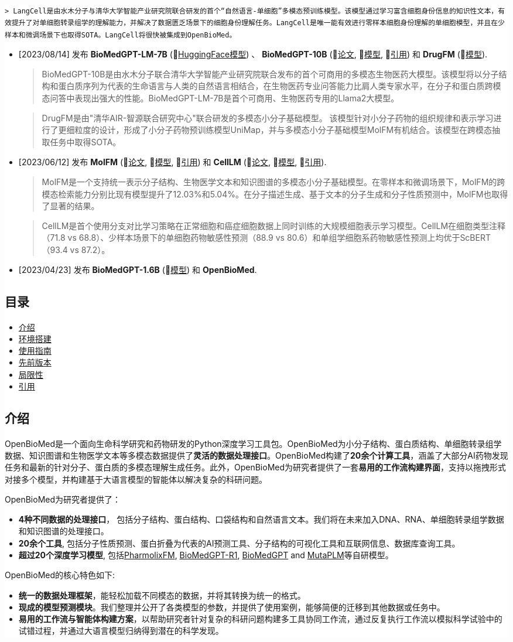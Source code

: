     > LangCell是由水木分子与清华大学智能产业研究院联合研发的首个“自然语言-单细胞”多模态预训练模型。该模型通过学习富含细胞身份信息的知识性文本，有效提升了对单细胞转录组学的理解能力，并解决了数据匮乏场景下的细胞身份理解任务。LangCell是唯一能有效进行零样本细胞身份理解的单细胞模型，并且在少样本和微调场景下也取得SOTA。LangCell将很快被集成到OpenBioMed。

- [2023/08/14]  发布 **BioMedGPT-LM-7B** (🤗[HuggingFace模型](https://huggingface.co/PharMolix/BioMedGPT-LM-7B)) 、 **BioMedGPT-10B** (📃[论文](https://arxiv.org/abs/2308.09442v2), 🤖[模型](https://pan.baidu.com/s/1iAMBkuoZnNAylhopP5OgEg?pwd=7a6b#list/path=%2F), 📎[引用](#to-cite-biomedgpt)) 和 **DrugFM** (🤖[模型](https://pan.baidu.com/s/1iAMBkuoZnNAylhopP5OgEg?pwd=7a6b#list/path=%2F)).

    > BioMedGPT-10B是由水木分子联合清华大学智能产业研究院联合发布的首个可商用的多模态生物医药大模型。该模型将以分子结构和蛋白质序列为代表的生命语言与人类的自然语言相结合，在生物医药专业问答能力比肩人类专家水平，在分子和蛋白质跨模态问答中表现出强大的性能。BioMedGPT-LM-7B是首个可商用、生物医药专用的Llama2大模型。

    > DrugFM是由"清华AIR-智源联合研究中心"联合研发的多模态小分子基础模型。 该模型针对小分子药物的组织规律和表示学习进行了更细粒度的设计，形成了小分子药物预训练模型UniMap，并与多模态小分子基础模型MolFM有机结合。该模型在跨模态抽取任务中取得SOTA。

- [2023/06/12] 发布 **MolFM** (📃[论文](https://arxiv.org/abs/2307.09484), 🤖[模型](https://pan.baidu.com/s/1iAMBkuoZnNAylhopP5OgEg?pwd=7a6b#list/path=%2F), 📎[引用](#to-cite-molfm)) 和 **CellLM** (📃[论文](https://arxiv.org/abs/2306.04371), 🤖[模型](https://pan.baidu.com/s/1iAMBkuoZnNAylhopP5OgEg), 📎[引用](#to-cite-celllm)). 

    > MolFM是一个支持统一表示分子结构、生物医学文本和知识图谱的多模态小分子基础模型。在零样本和微调场景下，MolFM的跨模态检索能力分别比现有模型提升了12.03%和5.04%。在分子描述生成、基于文本的分子生成和分子性质预测中，MolFM也取得了显著的结果。

    > CellLM是首个使用分支对比学习策略在正常细胞和癌症细胞数据上同时训练的大规模细胞表示学习模型。CellLM在细胞类型注释（71.8 vs 68.8）、少样本场景下的单细胞药物敏感性预测（88.9 vs 80.6）和单组学细胞系药物敏感性预测上均优于ScBERT（93.4 vs 87.2）。

- [2023/04/23] 发布 **BioMedGPT-1.6B** (🤖[模型](https://pan.baidu.com/s/1iAMBkuoZnNAylhopP5OgEg)) 和 **OpenBioMed**.

## 目录

- [介绍](#介绍)
- [环境搭建](#环境搭建)
- [使用指南](#使用指南)
- [先前版本](#先前版本)
- [局限性](#局限性)
- [引用](#引用)

## 介绍

OpenBioMed是一个面向生命科学研究和药物研发的Python深度学习工具包。OpenBioMed为小分子结构、蛋白质结构、单细胞转录组学数据、知识图谱和生物医学文本等多模态数据提供了**灵活的数据处理接口**。OpenBioMed构建了**20余个计算工具**，涵盖了大部分AI药物发现任务和最新的针对分子、蛋白质的多模态理解生成任务。此外，OpenBioMed为研究者提供了一套**易用的工作流构建界面**，支持以拖拽形式对接多个模型，并构建基于大语言模型的智能体以解决复杂的科研问题。

OpenBioMed为研究者提供了：

- **4种不同数据的处理接口**， 包括分子结构、蛋白结构、口袋结构和自然语言文本。我们将在未来加入DNA、RNA、单细胞转录组学数据和知识图谱的处理接口。
- **20余个工具**, 包括分子性质预测、蛋白折叠为代表的AI预测工具、分子结构的可视化工具和互联网信息、数据库查询工具。
- **超过20个深度学习模型**, 包括[PharmolixFM](https://cloud.tsinghua.edu.cn/f/8f337ed5b58f45138659/), [BioMedGPT-R1](https://huggingface.co/PharMolix/BioMedGPT-R1), [BioMedGPT](https://ieeexplore.ieee.org/document/10767279/) and [MutaPLM](https://arxiv.org/abs/2410.22949)等自研模型。

OpenBioMed的核心特色如下:

- **统一的数据处理框架**，能轻松加载不同模态的数据，并将其转换为统一的格式。
- **现成的模型预测模块**。我们整理并公开了各类模型的参数，并提供了使用案例，能够简便的迁移到其他数据或任务中。
- **易用的工作流与智能体构建方案**，以帮助研究者针对复杂的科研问题构建多工具协同工作流，通过反复执行工作流以模拟科学试验中的试错过程，并通过大语言模型归纳得到潜在的科学发现。
